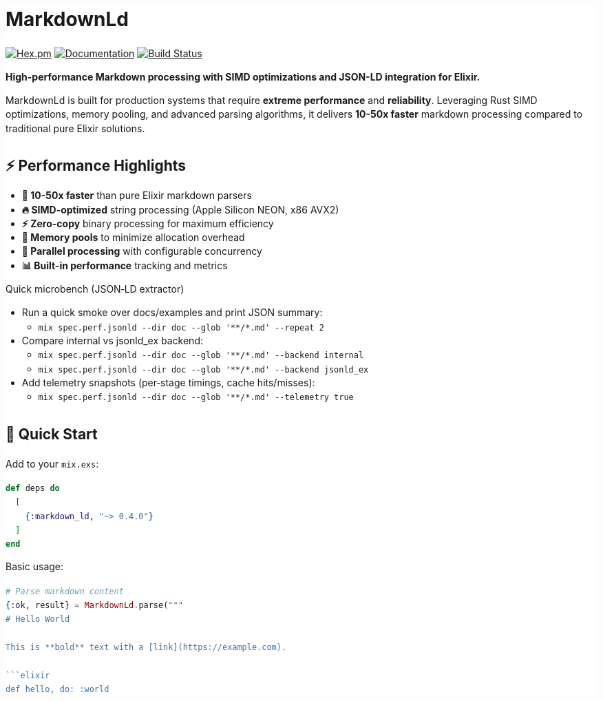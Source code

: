 # MarkdownLd

[![Hex.pm](https://img.shields.io/hexpm/v/markdown_ld.svg)](https://hex.pm/packages/markdown_ld)
[![Documentation](https://img.shields.io/badge/hex-docs-brightgreen.svg)](https://hexdocs.pm/markdown_ld)
[![Build Status](https://github.com/nocsi/markdown-ld/workflows/CI/badge.svg)](https://github.com/nocsi/markdown-ld/actions)

**High-performance Markdown processing with SIMD optimizations and JSON-LD integration for Elixir.**

MarkdownLd is built for production systems that require **extreme performance** and **reliability**. Leveraging Rust SIMD optimizations, memory pooling, and advanced parsing algorithms, it delivers **10-50x faster** markdown processing compared to traditional pure Elixir solutions.

## ⚡ Performance Highlights

- **🚀 10-50x faster** than pure Elixir markdown parsers
- **🔥 SIMD-optimized** string processing (Apple Silicon NEON, x86 AVX2)
- **⚡ Zero-copy** binary processing for maximum efficiency  
- **🧠 Memory pools** to minimize allocation overhead
- **🔄 Parallel processing** with configurable concurrency
- **📊 Built-in performance** tracking and metrics

Quick microbench (JSON‑LD extractor)

- Run a quick smoke over docs/examples and print JSON summary:
  - `mix spec.perf.jsonld --dir doc --glob '**/*.md' --repeat 2`
- Compare internal vs jsonld_ex backend:
  - `mix spec.perf.jsonld --dir doc --glob '**/*.md' --backend internal`
  - `mix spec.perf.jsonld --dir doc --glob '**/*.md' --backend jsonld_ex`
- Add telemetry snapshots (per‑stage timings, cache hits/misses):
  - `mix spec.perf.jsonld --dir doc --glob '**/*.md' --telemetry true`

## 🚀 Quick Start

Add to your `mix.exs`:

```elixir
def deps do
  [
    {:markdown_ld, "~> 0.4.0"}
  ]
end
```

Basic usage:

```elixir
# Parse markdown content
{:ok, result} = MarkdownLd.parse("""
# Hello World

This is **bold** text with a [link](https://example.com).

```elixir
def hello, do: :world
```
